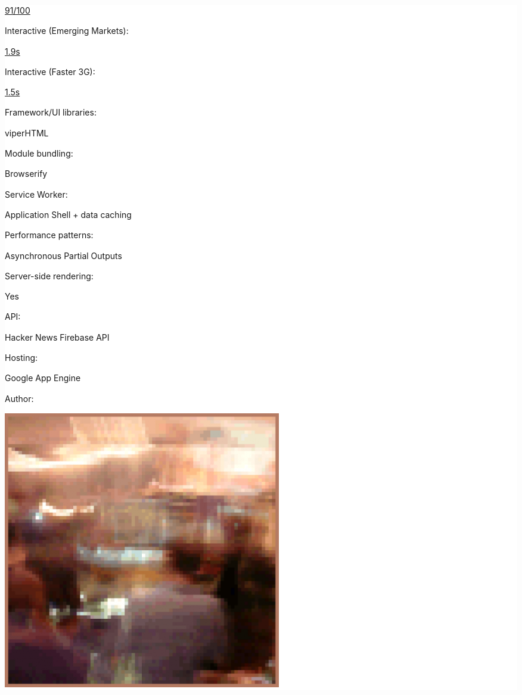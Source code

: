  [91/100](https://www.webpagetest.org/lighthouse.php?test=170613_FW_cef11c2c115a07b997263a2866203934&run=2)

Interactive (Emerging Markets):

 [1.9s](https://www.webpagetest.org/result/170613_FW_cef11c2c115a07b997263a2866203934/)

Interactive (Faster 3G):

 [1.5s](https://www.webpagetest.org/result/170613_68_d3066ab1bec95a18e3f9c13a0789ef14/)

Framework/UI libraries:

viperHTML

Module bundling:

Browserify

Service Worker:

Application Shell + data caching

Performance patterns:

Asynchronous Partial Outputs

Server-side rendering:

Yes

API:

Hacker News Firebase API

Hosting:

Google App Engine

Author:

 [![Andrea](../_resources/5f025a4c7e2703082ece34a911c1af27.png)](https://github.com/WebReflection)
